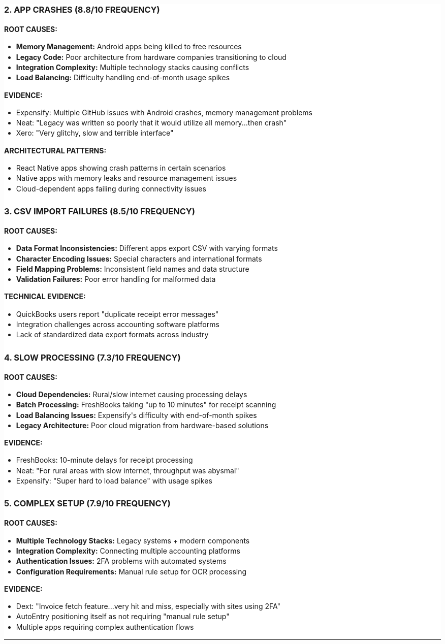 ### 2. APP CRASHES (8.8/10 FREQUENCY)

**ROOT CAUSES:**
- **Memory Management:** Android apps being killed to free resources
- **Legacy Code:** Poor architecture from hardware companies transitioning to cloud
- **Integration Complexity:** Multiple technology stacks causing conflicts
- **Load Balancing:** Difficulty handling end-of-month usage spikes

**EVIDENCE:**
- Expensify: Multiple GitHub issues with Android crashes, memory management problems
- Neat: "Legacy was written so poorly that it would utilize all memory...then crash"
- Xero: "Very glitchy, slow and terrible interface"

**ARCHITECTURAL PATTERNS:**
- React Native apps showing crash patterns in certain scenarios
- Native apps with memory leaks and resource management issues
- Cloud-dependent apps failing during connectivity issues

### 3. CSV IMPORT FAILURES (8.5/10 FREQUENCY)

**ROOT CAUSES:**
- **Data Format Inconsistencies:** Different apps export CSV with varying formats
- **Character Encoding Issues:** Special characters and international formats
- **Field Mapping Problems:** Inconsistent field names and data structure
- **Validation Failures:** Poor error handling for malformed data

**TECHNICAL EVIDENCE:**
- QuickBooks users report "duplicate receipt error messages"
- Integration challenges across accounting software platforms
- Lack of standardized data export formats across industry

### 4. SLOW PROCESSING (7.3/10 FREQUENCY)

**ROOT CAUSES:**
- **Cloud Dependencies:** Rural/slow internet causing processing delays
- **Batch Processing:** FreshBooks taking "up to 10 minutes" for receipt scanning
- **Load Balancing Issues:** Expensify's difficulty with end-of-month spikes
- **Legacy Architecture:** Poor cloud migration from hardware-based solutions

**EVIDENCE:**
- FreshBooks: 10-minute delays for receipt processing
- Neat: "For rural areas with slow internet, throughput was abysmal"
- Expensify: "Super hard to load balance" with usage spikes

### 5. COMPLEX SETUP (7.9/10 FREQUENCY)

**ROOT CAUSES:**
- **Multiple Technology Stacks:** Legacy systems + modern components
- **Integration Complexity:** Connecting multiple accounting platforms
- **Authentication Issues:** 2FA problems with automated systems
- **Configuration Requirements:** Manual rule setup for OCR processing

**EVIDENCE:**
- Dext: "Invoice fetch feature...very hit and miss, especially with sites using 2FA"
- AutoEntry positioning itself as not requiring "manual rule setup"
- Multiple apps requiring complex authentication flows

---